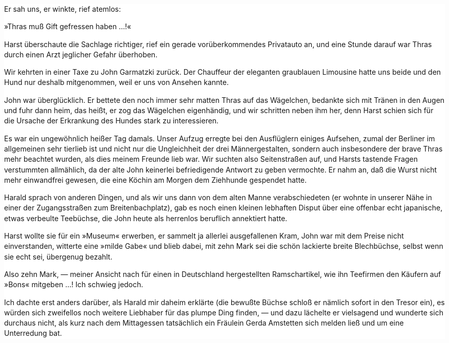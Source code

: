 Er sah uns, er winkte, rief atemlos:

»Thras muß Gift gefressen haben …!«

Harst überschaute die Sachlage richtiger, rief
ein gerade vorüberkommendes Privatauto an, und eine
Stunde darauf war Thras durch einen Arzt jeglicher
Gefahr überhoben.

Wir kehrten in einer Taxe zu John Garmatzki zurück.
Der Chauffeur der eleganten graublauen Limousine hatte
uns beide und den Hund nur deshalb mitgenommen, weil
er uns von Ansehen kannte.

John war überglücklich. Er bettete den noch immer
sehr matten Thras auf das Wägelchen, bedankte sich
mit Tränen in den Augen und fuhr dann heim, das heißt,
er zog das Wägelchen eigenhändig, und wir schritten
neben ihm her, denn Harst schien sich für die Ursache
der Erkrankung des Hundes stark zu interessieren.

Es war ein ungewöhnlich heißer Tag damals. Unser
Aufzug erregte bei den Ausflüglern einiges Aufsehen,
zumal der Berliner im allgemeinen sehr tierlieb ist
und nicht nur die Ungleichheit der drei Männergestalten,
sondern auch insbesondere der brave Thras mehr beachtet
wurden, als dies meinem Freunde lieb war. Wir suchten
also Seitenstraßen auf, und Harsts tastende Fragen
verstummten allmählich, da der alte John keinerlei
befriedigende Antwort zu geben vermochte. Er nahm an,
daß die Wurst nicht mehr einwandfrei gewesen, die
eine Köchin am Morgen dem Ziehhunde gespendet hatte.

Harald sprach von anderen Dingen, und als wir
uns dann von dem alten Manne verabschiedeten (er wohnte
in unserer Nähe in einer der Zugangsstraßen zum Breitenbachplatz),
gab es noch einen kleinen lebhaften Disput über eine
offenbar echt japanische, etwas verbeulte Teebüchse,
die John heute als herrenlos beruflich annektiert hatte.

Harst wollte sie für ein »Museum« erwerben, er sammelt
ja allerlei ausgefallenen Kram, John war mit dem Preise
nicht einverstanden, witterte eine »milde Gabe« und
blieb dabei, mit zehn Mark sei die schön lackierte
breite Blechbüchse, selbst wenn sie echt sei, übergenug
bezahlt.

Also zehn Mark, — meiner Ansicht nach für einen
in Deutschland hergestellten Ramschartikel, wie ihn
Teefirmen den Käufern auf »Bons« mitgeben …! Ich schwieg
jedoch.

Ich dachte erst anders darüber, als Harald mir
daheim erklärte (die bewußte Büchse schloß er nämlich
sofort in den Tresor ein), es würden sich zweifellos
noch weitere Liebhaber für das plumpe Ding finden,
— und dazu lächelte er vielsagend und wunderte sich
durchaus nicht, als kurz nach dem Mittagessen tatsächlich
ein Fräulein Gerda Amstetten sich melden ließ und um
eine Unterredung bat.
